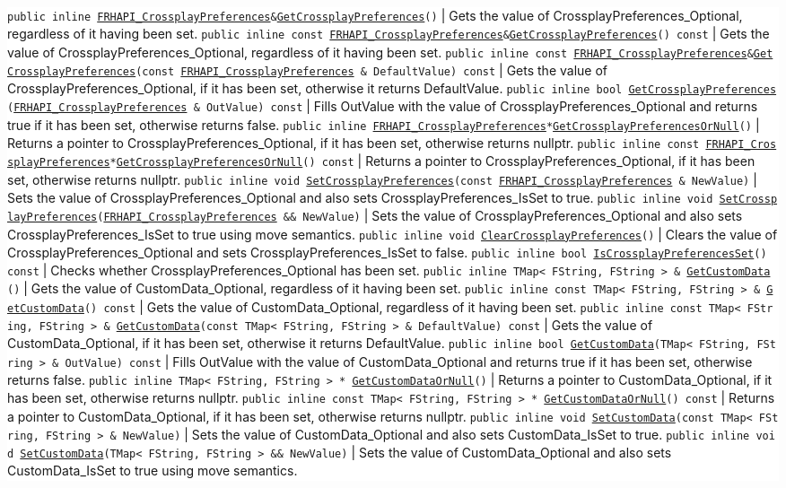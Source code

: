 `public inline `[`FRHAPI_CrossplayPreferences`](RHAPI_CrossplayPreferences.md#structFRHAPI__CrossplayPreferences)` & `[`GetCrossplayPreferences`](#structFRHAPI__SelfSessionPlayerUpdateRequest_1a6fcccfc4c7a628742283a4578d90ac54)`()` | Gets the value of CrossplayPreferences_Optional, regardless of it having been set.
`public inline const `[`FRHAPI_CrossplayPreferences`](RHAPI_CrossplayPreferences.md#structFRHAPI__CrossplayPreferences)` & `[`GetCrossplayPreferences`](#structFRHAPI__SelfSessionPlayerUpdateRequest_1abc40671a82fe0ed7bc58a5f0290e784a)`() const` | Gets the value of CrossplayPreferences_Optional, regardless of it having been set.
`public inline const `[`FRHAPI_CrossplayPreferences`](RHAPI_CrossplayPreferences.md#structFRHAPI__CrossplayPreferences)` & `[`GetCrossplayPreferences`](#structFRHAPI__SelfSessionPlayerUpdateRequest_1a0079f15e45f762cb62468a28921a4438)`(const `[`FRHAPI_CrossplayPreferences`](RHAPI_CrossplayPreferences.md#structFRHAPI__CrossplayPreferences)` & DefaultValue) const` | Gets the value of CrossplayPreferences_Optional, if it has been set, otherwise it returns DefaultValue.
`public inline bool `[`GetCrossplayPreferences`](#structFRHAPI__SelfSessionPlayerUpdateRequest_1adb508ab41d796ca2863c518504d67284)`(`[`FRHAPI_CrossplayPreferences`](RHAPI_CrossplayPreferences.md#structFRHAPI__CrossplayPreferences)` & OutValue) const` | Fills OutValue with the value of CrossplayPreferences_Optional and returns true if it has been set, otherwise returns false.
`public inline `[`FRHAPI_CrossplayPreferences`](RHAPI_CrossplayPreferences.md#structFRHAPI__CrossplayPreferences)` * `[`GetCrossplayPreferencesOrNull`](#structFRHAPI__SelfSessionPlayerUpdateRequest_1a77a66a4169e88d27a3965cf23f263447)`()` | Returns a pointer to CrossplayPreferences_Optional, if it has been set, otherwise returns nullptr.
`public inline const `[`FRHAPI_CrossplayPreferences`](RHAPI_CrossplayPreferences.md#structFRHAPI__CrossplayPreferences)` * `[`GetCrossplayPreferencesOrNull`](#structFRHAPI__SelfSessionPlayerUpdateRequest_1ae6f87a3213e993da084de77029f61f6d)`() const` | Returns a pointer to CrossplayPreferences_Optional, if it has been set, otherwise returns nullptr.
`public inline void `[`SetCrossplayPreferences`](#structFRHAPI__SelfSessionPlayerUpdateRequest_1ae8c58a3802a65126d2796b83ab9710d9)`(const `[`FRHAPI_CrossplayPreferences`](RHAPI_CrossplayPreferences.md#structFRHAPI__CrossplayPreferences)` & NewValue)` | Sets the value of CrossplayPreferences_Optional and also sets CrossplayPreferences_IsSet to true.
`public inline void `[`SetCrossplayPreferences`](#structFRHAPI__SelfSessionPlayerUpdateRequest_1ad76136a2d0ff6bcd321f8bd2fa0fdaee)`(`[`FRHAPI_CrossplayPreferences`](RHAPI_CrossplayPreferences.md#structFRHAPI__CrossplayPreferences)` && NewValue)` | Sets the value of CrossplayPreferences_Optional and also sets CrossplayPreferences_IsSet to true using move semantics.
`public inline void `[`ClearCrossplayPreferences`](#structFRHAPI__SelfSessionPlayerUpdateRequest_1ad9dacb94ea41b6f8efbf9c1c9ed3420e)`()` | Clears the value of CrossplayPreferences_Optional and sets CrossplayPreferences_IsSet to false.
`public inline bool `[`IsCrossplayPreferencesSet`](#structFRHAPI__SelfSessionPlayerUpdateRequest_1a0db5881c81d0a60eba18e0065f635c4d)`() const` | Checks whether CrossplayPreferences_Optional has been set.
`public inline TMap< FString, FString > & `[`GetCustomData`](#structFRHAPI__SelfSessionPlayerUpdateRequest_1a67e8839dc5815d6bd53283e2299c1394)`()` | Gets the value of CustomData_Optional, regardless of it having been set.
`public inline const TMap< FString, FString > & `[`GetCustomData`](#structFRHAPI__SelfSessionPlayerUpdateRequest_1a4b01bd60d251698e1c801b8fa79d030f)`() const` | Gets the value of CustomData_Optional, regardless of it having been set.
`public inline const TMap< FString, FString > & `[`GetCustomData`](#structFRHAPI__SelfSessionPlayerUpdateRequest_1a1af343676a250b975678347b507dba0c)`(const TMap< FString, FString > & DefaultValue) const` | Gets the value of CustomData_Optional, if it has been set, otherwise it returns DefaultValue.
`public inline bool `[`GetCustomData`](#structFRHAPI__SelfSessionPlayerUpdateRequest_1a77e8157f202a5ad51f743a00178f92a4)`(TMap< FString, FString > & OutValue) const` | Fills OutValue with the value of CustomData_Optional and returns true if it has been set, otherwise returns false.
`public inline TMap< FString, FString > * `[`GetCustomDataOrNull`](#structFRHAPI__SelfSessionPlayerUpdateRequest_1ad580526dac614389d7901d43ba4d7ba8)`()` | Returns a pointer to CustomData_Optional, if it has been set, otherwise returns nullptr.
`public inline const TMap< FString, FString > * `[`GetCustomDataOrNull`](#structFRHAPI__SelfSessionPlayerUpdateRequest_1adbc276a9c1788b71b1b0640f4cacfdc3)`() const` | Returns a pointer to CustomData_Optional, if it has been set, otherwise returns nullptr.
`public inline void `[`SetCustomData`](#structFRHAPI__SelfSessionPlayerUpdateRequest_1a4fa7c9343daa4537935132227e07d4ae)`(const TMap< FString, FString > & NewValue)` | Sets the value of CustomData_Optional and also sets CustomData_IsSet to true.
`public inline void `[`SetCustomData`](#structFRHAPI__SelfSessionPlayerUpdateRequest_1a7abed25d8014343285c9a8af520774f4)`(TMap< FString, FString > && NewValue)` | Sets the value of CustomData_Optional and also sets CustomData_IsSet to true using move semantics.